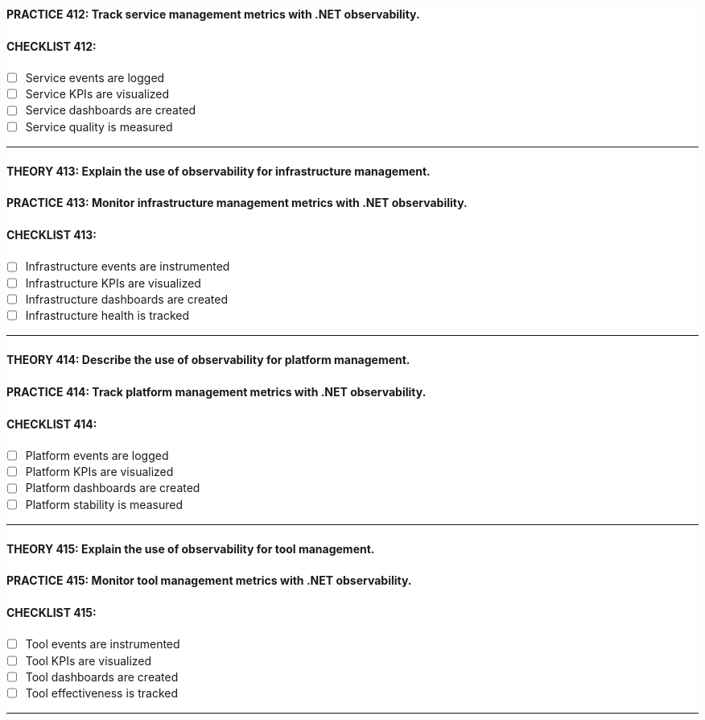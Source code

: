 #### PRACTICE 412: Track service management metrics with .NET observability.

#### CHECKLIST 412:

- [ ] Service events are logged
- [ ] Service KPIs are visualized
- [ ] Service dashboards are created
- [ ] Service quality is measured

---

#### THEORY 413: Explain the use of observability for infrastructure management.

#### PRACTICE 413: Monitor infrastructure management metrics with .NET observability.

#### CHECKLIST 413:

- [ ] Infrastructure events are instrumented
- [ ] Infrastructure KPIs are visualized
- [ ] Infrastructure dashboards are created
- [ ] Infrastructure health is tracked

---

#### THEORY 414: Describe the use of observability for platform management.

#### PRACTICE 414: Track platform management metrics with .NET observability.

#### CHECKLIST 414:

- [ ] Platform events are logged
- [ ] Platform KPIs are visualized
- [ ] Platform dashboards are created
- [ ] Platform stability is measured

---

#### THEORY 415: Explain the use of observability for tool management.

#### PRACTICE 415: Monitor tool management metrics with .NET observability.

#### CHECKLIST 415:

- [ ] Tool events are instrumented
- [ ] Tool KPIs are visualized
- [ ] Tool dashboards are created
- [ ] Tool effectiveness is tracked

---